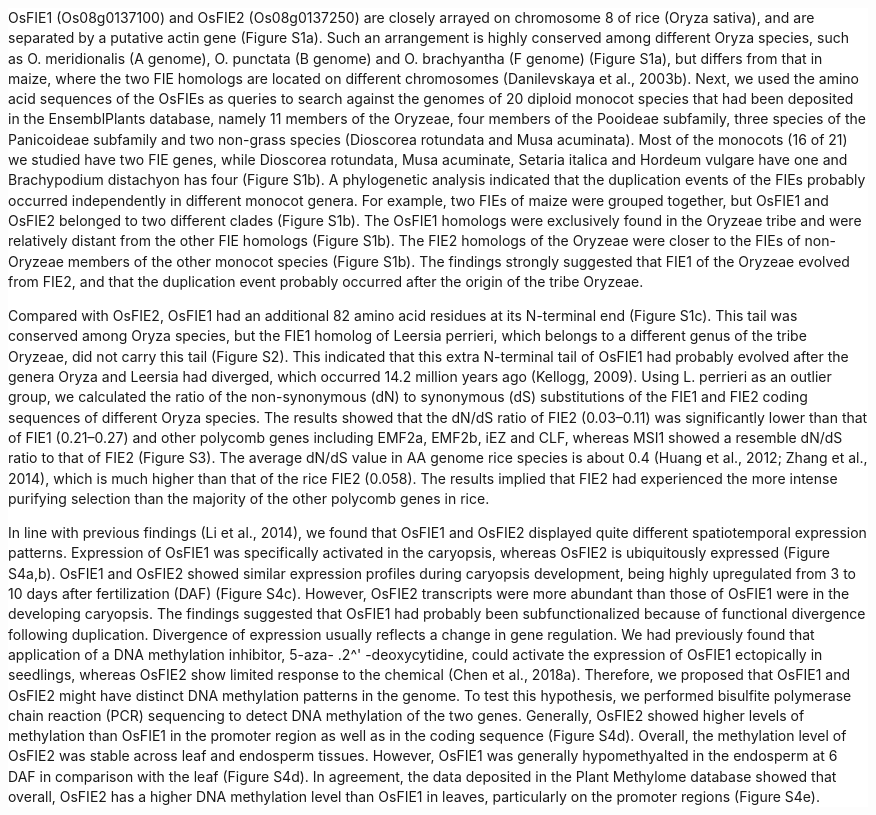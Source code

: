 OsFIE1 (Os08g0137100) and OsFIE2 (Os08g0137250) are closely arrayed on chromosome 8 of rice (Oryza sativa), and are separated by a putative actin gene (Figure S1a). Such an arrangement is highly conserved among different Oryza species, such as O. meridionalis (A genome), O. punctata (B genome) and O. brachyantha (F genome) (Figure S1a), but differs from that in maize, where the two FIE homologs are located on different chromosomes (Danilevskaya et al., 2003b). Next, we used the amino acid sequences of the OsFIEs as queries to search against the genomes of 20 diploid monocot species that had been deposited in the EnsemblPlants database, namely 11 members of the Oryzeae, four members of the Pooideae subfamily, three species of the Panicoideae subfamily and two non-grass species (Dioscorea rotundata and Musa acuminata). Most of the monocots (16 of 21) we studied have two FIE genes, while Dioscorea rotundata, Musa acuminate, Setaria italica and Hordeum vulgare have one and Brachypodium distachyon has four (Figure S1b). A phylogenetic analysis indicated that the duplication events of the FIEs probably occurred independently in different monocot genera. For example, two FIEs of maize were grouped together, but OsFIE1 and OsFIE2 belonged to two different clades (Figure S1b). The OsFIE1 homologs were exclusively found in the Oryzeae tribe and were relatively distant from the other FIE homologs (Figure S1b). The FIE2 homologs of the Oryzeae were closer to the FIEs of non-Oryzeae members of the other monocot species (Figure S1b). The findings strongly suggested that FIE1 of the Oryzeae evolved from FIE2, and that the duplication event probably occurred after the origin of the tribe Oryzeae.

Compared with OsFIE2, OsFIE1 had an additional 82 amino acid residues at its N-terminal end (Figure S1c). This tail was conserved among Oryza species, but the FIE1 homolog of Leersia perrieri, which belongs to a different genus of the tribe Oryzeae, did not carry this tail (Figure S2). This indicated that this extra N-terminal tail of OsFIE1 had probably evolved after the genera Oryza and Leersia had diverged, which occurred 14.2 million years ago (Kellogg, 2009). Using L. perrieri as an outlier group, we calculated the ratio of the non-synonymous (dN) to synonymous (dS) substitutions of the FIE1 and FIE2 coding sequences of different Oryza species. The results showed that the dN/dS ratio of FIE2 (0.03–0.11) was significantly lower than that of FIE1 (0.21–0.27) and other polycomb genes including EMF2a, EMF2b, iEZ and CLF, whereas MSI1 showed a resemble dN/dS ratio to that of FIE2 (Figure S3). The average dN/dS value in AA genome rice species is about 0.4 (Huang et al., 2012; Zhang et al., 2014), which is much higher than that of the rice FIE2 (0.058). The results implied that FIE2 had experienced the more intense purifying selection than the majority of the other polycomb genes in rice.

In line with previous findings (Li et al., 2014), we found that OsFIE1 and OsFIE2 displayed quite different spatiotemporal expression patterns. Expression of OsFIE1 was specifically activated in the caryopsis, whereas OsFIE2 is ubiquitously expressed (Figure S4a,b). OsFIE1 and OsFIE2 showed similar expression profiles during caryopsis development, being highly upregulated from 3 to 10 days after fertilization (DAF) (Figure S4c). However, OsFIE2 transcripts were more abundant than those of OsFIE1 were in the developing caryopsis. The findings suggested that OsFIE1 had probably been subfunctionalized because of functional divergence following duplication. Divergence of expression usually reflects a change in gene regulation. We had previously found that application of a DNA methylation inhibitor, 5-aza- .2^' -deoxycytidine, could activate the expression of OsFIE1 ectopically in seedlings, whereas OsFIE2 show limited response to the chemical (Chen et al., 2018a). Therefore, we proposed that OsFIE1 and OsFIE2 might have distinct DNA methylation patterns in the genome. To test this hypothesis, we performed bisulfite polymerase chain reaction (PCR) sequencing to detect DNA methylation of the two genes. Generally, OsFIE2 showed higher levels of methylation than OsFIE1 in the promoter region as well as in the coding sequence (Figure S4d). Overall, the methylation level of OsFIE2 was stable across leaf and endosperm tissues. However, OsFIE1 was generally hypomethyalted in the endosperm at 6 DAF in comparison with the leaf (Figure S4d). In agreement, the data deposited in the Plant Methylome database showed that overall, OsFIE2 has a higher DNA methylation level than OsFIE1 in leaves, particularly on the promoter regions (Figure S4e).
